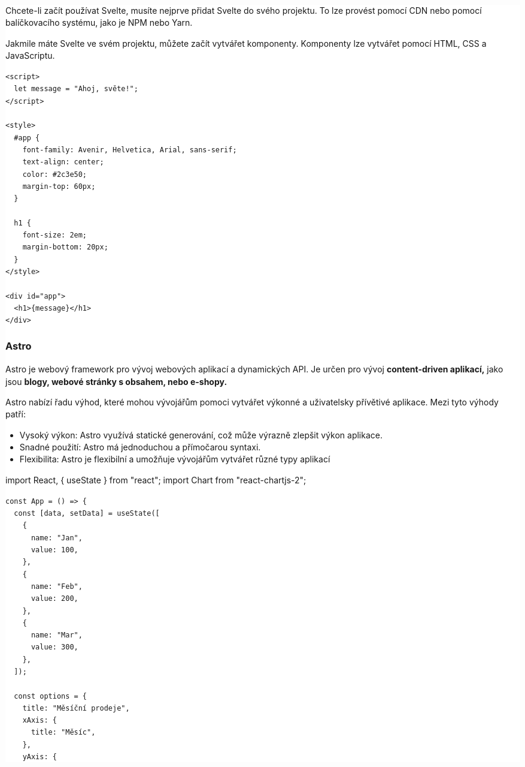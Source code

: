 Chcete-li začít používat Svelte, musíte nejprve přidat Svelte do svého projektu. To lze provést pomocí CDN nebo pomocí balíčkovacího systému, jako je NPM nebo Yarn.

Jakmile máte Svelte ve svém projektu, můžete začít vytvářet komponenty. Komponenty lze vytvářet pomocí HTML, CSS a JavaScriptu.

```
<script>
  let message = "Ahoj, světe!";
</script>

<style>
  #app {
    font-family: Avenir, Helvetica, Arial, sans-serif;
    text-align: center;
    color: #2c3e50;
    margin-top: 60px;
  }

  h1 {
    font-size: 2em;
    margin-bottom: 20px;
  }
</style>

<div id="app">
  <h1>{message}</h1>
</div>
```

### Astro
Astro je webový framework pro vývoj webových aplikací a dynamických API. Je určen pro vývoj **content-driven aplikací,** jako jsou **blogy, webové stránky s obsahem, nebo e-shopy.**

Astro nabízí řadu výhod, které mohou vývojářům pomoci vytvářet výkonné a uživatelsky přívětivé aplikace. Mezi tyto výhody patří:
- Vysoký výkon: Astro využívá statické generování, což může výrazně zlepšit výkon aplikace.
- Snadné použití: Astro má jednoduchou a přímočarou syntaxi.
- Flexibilita: Astro je flexibilní a umožňuje vývojářům vytvářet různé typy aplikací

import React, { useState } from "react";
import Chart from "react-chartjs-2";

```
const App = () => {
  const [data, setData] = useState([
    {
      name: "Jan",
      value: 100,
    },
    {
      name: "Feb",
      value: 200,
    },
    {
      name: "Mar",
      value: 300,
    },
  ]);

  const options = {
    title: "Měsíční prodeje",
    xAxis: {
      title: "Měsíc",
    },
    yAxis: {
```